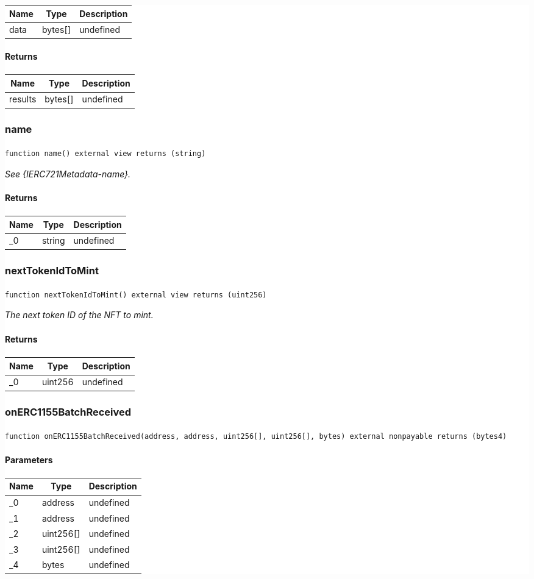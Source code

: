 | Name | Type | Description |
|---|---|---|
| data | bytes[] | undefined |

#### Returns

| Name | Type | Description |
|---|---|---|
| results | bytes[] | undefined |

### name

```solidity
function name() external view returns (string)
```



*See {IERC721Metadata-name}.*


#### Returns

| Name | Type | Description |
|---|---|---|
| _0 | string | undefined |

### nextTokenIdToMint

```solidity
function nextTokenIdToMint() external view returns (uint256)
```



*The next token ID of the NFT to mint.*


#### Returns

| Name | Type | Description |
|---|---|---|
| _0 | uint256 | undefined |

### onERC1155BatchReceived

```solidity
function onERC1155BatchReceived(address, address, uint256[], uint256[], bytes) external nonpayable returns (bytes4)
```





#### Parameters

| Name | Type | Description |
|---|---|---|
| _0 | address | undefined |
| _1 | address | undefined |
| _2 | uint256[] | undefined |
| _3 | uint256[] | undefined |
| _4 | bytes | undefined |
